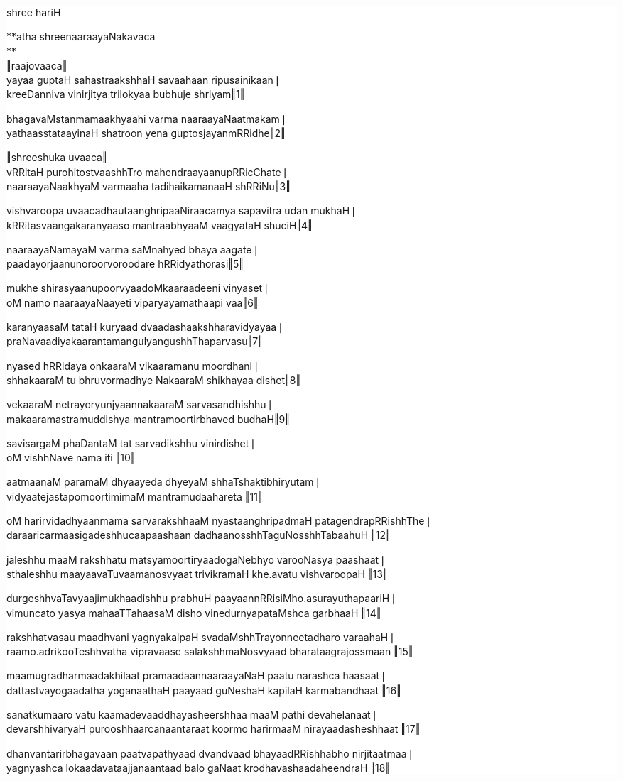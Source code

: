 shree hariH  

 **atha shreenaaraayaNakavaca  
**  
‖raajovaaca‖  
yayaa guptaH sahastraakshhaH savaahaan ripusainikaan❘  
kreeDanniva vinirjitya trilokyaa bubhuje shriyam‖1‖  

bhagavaMstanmamaakhyaahi varma naaraayaNaatmakam❘  
yathaasstataayinaH shatroon yena guptosjayanmRRidhe‖2‖  

‖shreeshuka uvaaca‖  
vRRitaH purohitostvaashhTro mahendraayaanupRRicChate❘  
naaraayaNaakhyaM varmaaha tadihaikamanaaH shRRiNu‖3‖  

vishvaroopa uvaacadhautaanghripaaNiraacamya sapavitra udan mukhaH❘  
kRRitasvaangakaranyaaso mantraabhyaaM vaagyataH shuciH‖4‖  

naaraayaNamayaM varma saMnahyed bhaya aagate❘  
paadayorjaanunoroorvoroodare hRRidyathorasi‖5‖  

mukhe shirasyaanupoorvyaadoMkaaraadeeni vinyaset❘  
oM namo naaraayaNaayeti viparyayamathaapi vaa‖6‖  

karanyaasaM tataH kuryaad dvaadashaakshharavidyayaa❘  
praNavaadiyakaarantamangulyangushhThaparvasu‖7‖  

nyased hRRidaya onkaaraM vikaaramanu moordhani❘  
shhakaaraM tu bhruvormadhye NakaaraM shikhayaa dishet‖8‖  

vekaaraM netrayoryunjyaannakaaraM sarvasandhishhu❘  
makaaramastramuddishya mantramoortirbhaved budhaH‖9‖  

savisargaM phaDantaM tat sarvadikshhu vinirdishet❘  
oM vishhNave nama iti ‖10‖  

aatmaanaM paramaM dhyaayeda dhyeyaM shhaTshaktibhiryutam❘  
vidyaatejastapomoortimimaM mantramudaahareta ‖11‖  

oM harirvidadhyaanmama sarvarakshhaaM nyastaanghripadmaH patagendrapRRishhThe❘  
daraaricarmaasigadeshhucaapaashaan dadhaanosshhTaguNosshhTabaahuH ‖12‖  

jaleshhu maaM rakshhatu matsyamoortiryaadogaNebhyo varooNasya paashaat❘  
sthaleshhu maayaavaTuvaamanosvyaat trivikramaH khe.avatu vishvaroopaH ‖13‖  

durgeshhvaTavyaajimukhaadishhu prabhuH paayaannRRisiMho.asurayuthapaariH❘  
vimuncato yasya mahaaTTahaasaM disho vinedurnyapataMshca garbhaaH ‖14‖  

rakshhatvasau maadhvani yagnyakalpaH svadaMshhTrayonneetadharo varaahaH❘  
raamo.adrikooTeshhvatha vipravaase salakshhmaNosvyaad bharataagrajossmaan ‖15‖  

maamugradharmaadakhilaat pramaadaannaaraayaNaH paatu narashca haasaat❘  
dattastvayogaadatha yoganaathaH paayaad guNeshaH kapilaH karmabandhaat ‖16‖  

sanatkumaaro vatu kaamadevaaddhayasheershhaa maaM pathi devahelanaat❘  
devarshhivaryaH purooshhaarcanaantaraat koormo harirmaaM nirayaadasheshhaat ‖17‖  

dhanvantarirbhagavaan paatvapathyaad dvandvaad bhayaadRRishhabho nirjitaatmaa❘  
yagnyashca lokaadavataajjanaantaad balo gaNaat krodhavashaadaheendraH ‖18‖  
